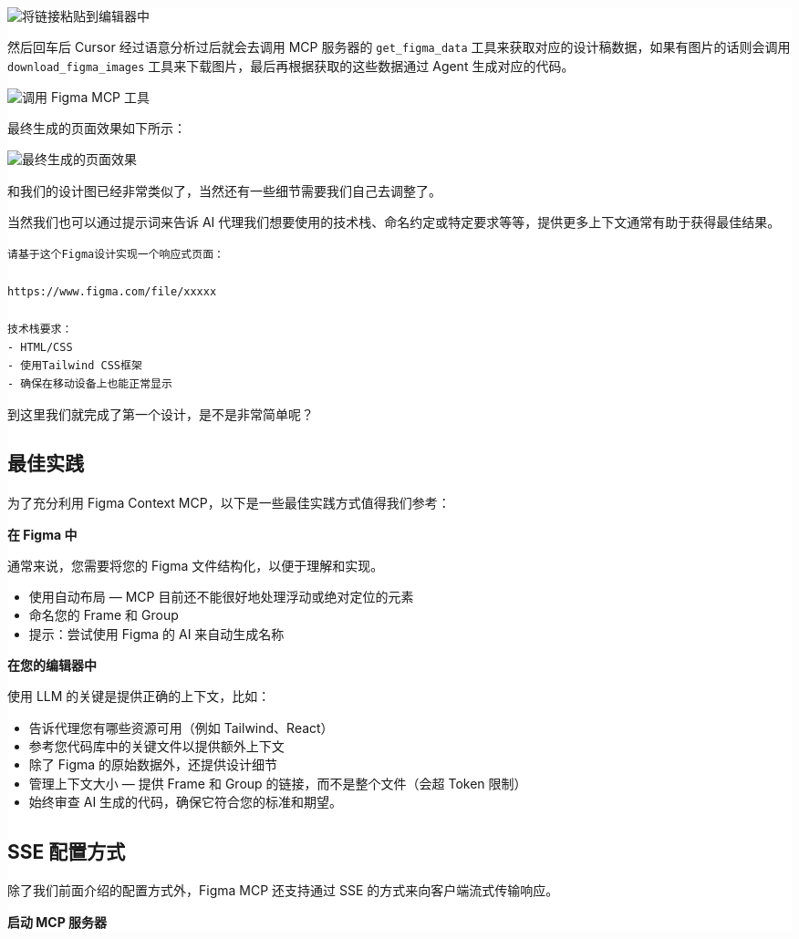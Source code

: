 ![将链接粘贴到编辑器中](/images/figma-context-mcp-paste-link.png)

然后回车后 Cursor 经过语意分析过后就会去调用 MCP 服务器的 `get_figma_data` 工具来获取对应的设计稿数据，如果有图片的话则会调用 `download_figma_images` 工具来下载图片，最后再根据获取的这些数据通过 Agent 生成对应的代码。

![调用 Figma MCP 工具](/images/figma-context-mcp-call-tool.png)

最终生成的页面效果如下所示：

![最终生成的页面效果](/images/figma-context-mcp-final-result.png)

和我们的设计图已经非常类似了，当然还有一些细节需要我们自己去调整了。

当然我们也可以通过提示词来告诉 AI 代理我们想要使用的技术栈、命名约定或特定要求等等，提供更多上下文通常有助于获得最佳结果。

```bash
请基于这个Figma设计实现一个响应式页面：

https://www.figma.com/file/xxxxx

技术栈要求：
- HTML/CSS
- 使用Tailwind CSS框架
- 确保在移动设备上也能正常显示
```

到这里我们就完成了第一个设计，是不是非常简单呢？

## 最佳实践

为了充分利用 Figma Context MCP，以下是一些最佳实践方式值得我们参考：

**在 Figma 中**

通常来说，您需要将您的 Figma 文件结构化，以便于理解和实现。

- 使用自动布局 — MCP 目前还不能很好地处理浮动或绝对定位的元素
- 命名您的 Frame 和 Group
- 提示：尝试使用 Figma 的 AI 来自动生成名称

**在您的编辑器中**

使用 LLM 的关键是提供正确的上下文，比如：

- 告诉代理您有哪些资源可用（例如 Tailwind、React）
- 参考您代码库中的关键文件以提供额外上下文
- 除了 Figma 的原始数据外，还提供设计细节
- 管理上下文大小 — 提供 Frame 和 Group 的链接，而不是整个文件（会超 Token 限制）
- 始终审查 AI 生成的代码，确保它符合您的标准和期望。

## SSE 配置方式

除了我们前面介绍的配置方式外，Figma MCP 还支持通过 SSE 的方式来向客户端流式传输响应。

**启动 MCP 服务器**
